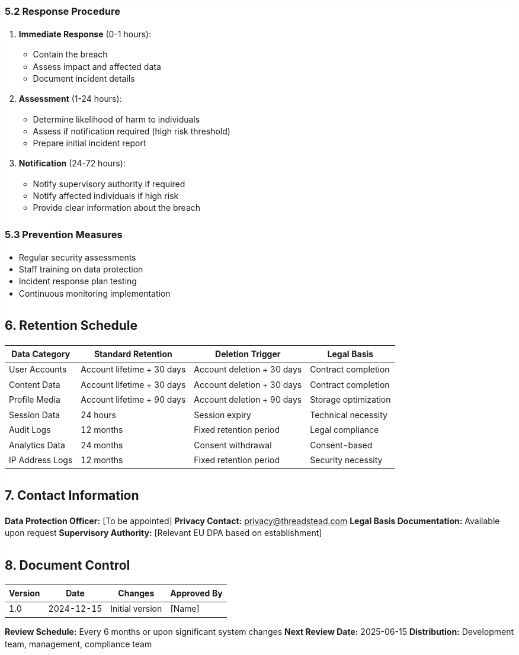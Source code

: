 ### 5.2 Response Procedure
1. **Immediate Response** (0-1 hours):
   - Contain the breach
   - Assess impact and affected data
   - Document incident details

2. **Assessment** (1-24 hours):
   - Determine likelihood of harm to individuals
   - Assess if notification required (high risk threshold)
   - Prepare initial incident report

3. **Notification** (24-72 hours):
   - Notify supervisory authority if required
   - Notify affected individuals if high risk
   - Provide clear information about the breach

### 5.3 Prevention Measures
- Regular security assessments
- Staff training on data protection
- Incident response plan testing
- Continuous monitoring implementation

## 6. Retention Schedule

| Data Category | Standard Retention | Deletion Trigger | Legal Basis |
|---------------|-------------------|------------------|-------------|
| User Accounts | Account lifetime + 30 days | Account deletion + 30 days | Contract completion |
| Content Data | Account lifetime + 30 days | Account deletion + 30 days | Contract completion |
| Profile Media | Account lifetime + 90 days | Account deletion + 90 days | Storage optimization |
| Session Data | 24 hours | Session expiry | Technical necessity |
| Audit Logs | 12 months | Fixed retention period | Legal compliance |
| Analytics Data | 24 months | Consent withdrawal | Consent-based |
| IP Address Logs | 12 months | Fixed retention period | Security necessity |

## 7. Contact Information

**Data Protection Officer:** [To be appointed]
**Privacy Contact:** privacy@threadstead.com
**Legal Basis Documentation:** Available upon request
**Supervisory Authority:** [Relevant EU DPA based on establishment]

## 8. Document Control

| Version | Date | Changes | Approved By |
|---------|------|---------|-------------|
| 1.0 | 2024-12-15 | Initial version | [Name] |

**Review Schedule:** Every 6 months or upon significant system changes
**Next Review Date:** 2025-06-15
**Distribution:** Development team, management, compliance team